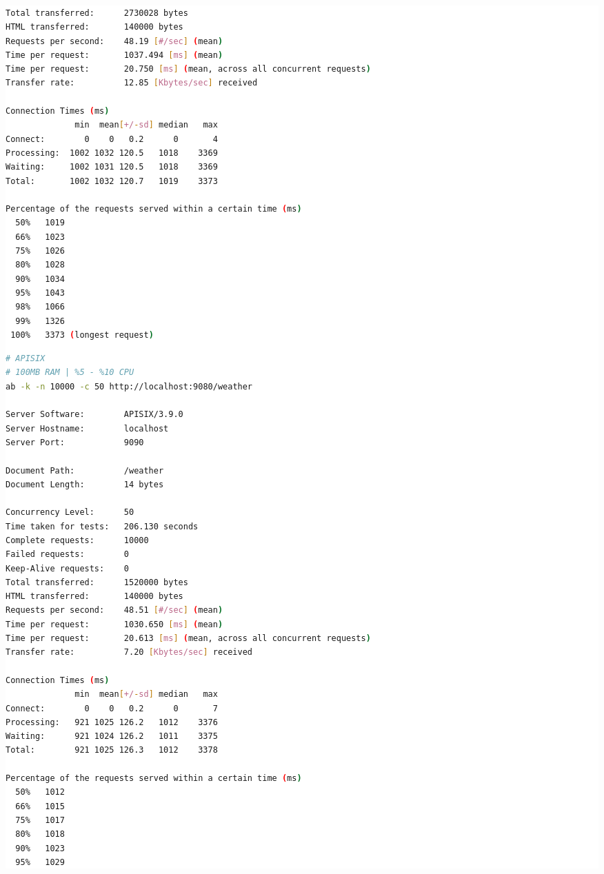 ```bash
Total transferred:      2730028 bytes
HTML transferred:       140000 bytes
Requests per second:    48.19 [#/sec] (mean)
Time per request:       1037.494 [ms] (mean)
Time per request:       20.750 [ms] (mean, across all concurrent requests)
Transfer rate:          12.85 [Kbytes/sec] received

Connection Times (ms)
              min  mean[+/-sd] median   max
Connect:        0    0   0.2      0       4
Processing:  1002 1032 120.5   1018    3369
Waiting:     1002 1031 120.5   1018    3369
Total:       1002 1032 120.7   1019    3373

Percentage of the requests served within a certain time (ms)
  50%   1019
  66%   1023
  75%   1026
  80%   1028
  90%   1034
  95%   1043
  98%   1066
  99%   1326
 100%   3373 (longest request)
```

```bash
# APISIX
# 100MB RAM | %5 - %10 CPU
ab -k -n 10000 -c 50 http://localhost:9080/weather

Server Software:        APISIX/3.9.0
Server Hostname:        localhost
Server Port:            9090

Document Path:          /weather
Document Length:        14 bytes

Concurrency Level:      50
Time taken for tests:   206.130 seconds
Complete requests:      10000
Failed requests:        0
Keep-Alive requests:    0
Total transferred:      1520000 bytes
HTML transferred:       140000 bytes
Requests per second:    48.51 [#/sec] (mean)
Time per request:       1030.650 [ms] (mean)
Time per request:       20.613 [ms] (mean, across all concurrent requests)
Transfer rate:          7.20 [Kbytes/sec] received

Connection Times (ms)
              min  mean[+/-sd] median   max
Connect:        0    0   0.2      0       7
Processing:   921 1025 126.2   1012    3376
Waiting:      921 1024 126.2   1011    3375
Total:        921 1025 126.3   1012    3378

Percentage of the requests served within a certain time (ms)
  50%   1012
  66%   1015
  75%   1017
  80%   1018
  90%   1023
  95%   1029
```